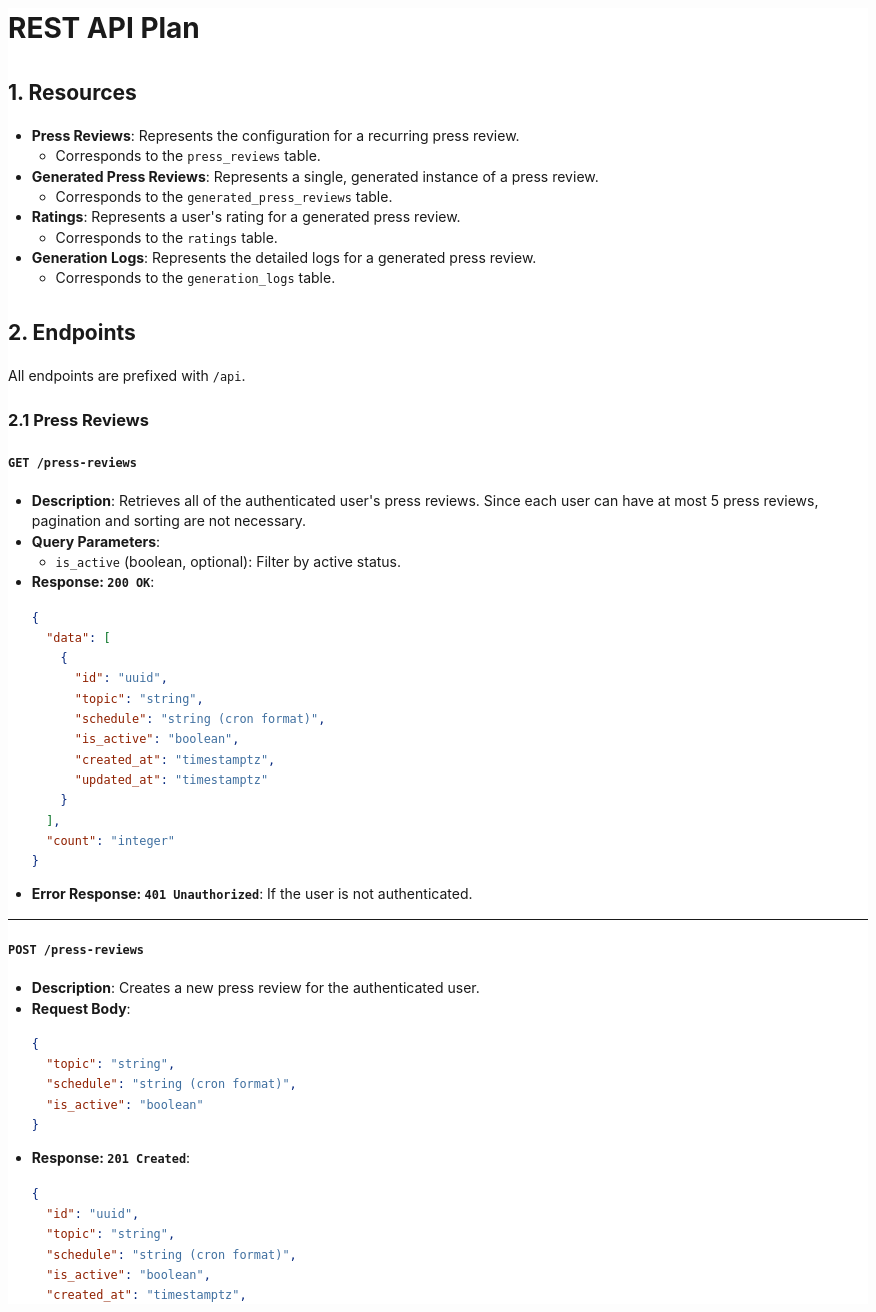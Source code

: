 # REST API Plan

## 1. Resources

- **Press Reviews**: Represents the configuration for a recurring press review.
  - Corresponds to the `press_reviews` table.
- **Generated Press Reviews**: Represents a single, generated instance of a press review.
  - Corresponds to the `generated_press_reviews` table.
- **Ratings**: Represents a user's rating for a generated press review.
  - Corresponds to the `ratings` table.
- **Generation Logs**: Represents the detailed logs for a generated press review.
  - Corresponds to the `generation_logs` table.

## 2. Endpoints

All endpoints are prefixed with `/api`.

### 2.1 Press Reviews

#### **`GET /press-reviews`**

- **Description**: Retrieves all of the authenticated user's press reviews. Since each user can have at most 5 press reviews, pagination and sorting are not necessary.
- **Query Parameters**:
  - `is_active` (boolean, optional): Filter by active status.
- **Response: `200 OK`**:
  ```json
  {
    "data": [
      {
        "id": "uuid",
        "topic": "string",
        "schedule": "string (cron format)",
        "is_active": "boolean",
        "created_at": "timestamptz",
        "updated_at": "timestamptz"
      }
    ],
    "count": "integer"
  }
  ```
- **Error Response: `401 Unauthorized`**: If the user is not authenticated.

---

#### **`POST /press-reviews`**

- **Description**: Creates a new press review for the authenticated user.
- **Request Body**:
  ```json
  {
    "topic": "string",
    "schedule": "string (cron format)",
    "is_active": "boolean"
  }
  ```
- **Response: `201 Created`**:
  ```json
  {
    "id": "uuid",
    "topic": "string",
    "schedule": "string (cron format)",
    "is_active": "boolean",
    "created_at": "timestamptz",
  ```
